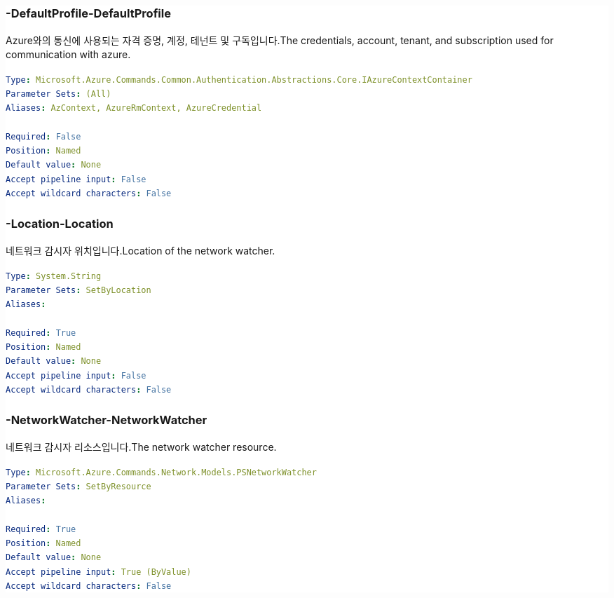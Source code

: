 ### <span data-ttu-id="579f6-116">-DefaultProfile</span><span class="sxs-lookup"><span data-stu-id="579f6-116">-DefaultProfile</span></span>
<span data-ttu-id="579f6-117">Azure와의 통신에 사용되는 자격 증명, 계정, 테넌트 및 구독입니다.</span><span class="sxs-lookup"><span data-stu-id="579f6-117">The credentials, account, tenant, and subscription used for communication with azure.</span></span>

```yaml
Type: Microsoft.Azure.Commands.Common.Authentication.Abstractions.Core.IAzureContextContainer
Parameter Sets: (All)
Aliases: AzContext, AzureRmContext, AzureCredential

Required: False
Position: Named
Default value: None
Accept pipeline input: False
Accept wildcard characters: False
```

### <span data-ttu-id="579f6-118">-Location</span><span class="sxs-lookup"><span data-stu-id="579f6-118">-Location</span></span>
<span data-ttu-id="579f6-119">네트워크 감시자 위치입니다.</span><span class="sxs-lookup"><span data-stu-id="579f6-119">Location of the network watcher.</span></span>

```yaml
Type: System.String
Parameter Sets: SetByLocation
Aliases:

Required: True
Position: Named
Default value: None
Accept pipeline input: False
Accept wildcard characters: False
```

### <span data-ttu-id="579f6-120">-NetworkWatcher</span><span class="sxs-lookup"><span data-stu-id="579f6-120">-NetworkWatcher</span></span>
<span data-ttu-id="579f6-121">네트워크 감시자 리소스입니다.</span><span class="sxs-lookup"><span data-stu-id="579f6-121">The network watcher resource.</span></span>

```yaml
Type: Microsoft.Azure.Commands.Network.Models.PSNetworkWatcher
Parameter Sets: SetByResource
Aliases:

Required: True
Position: Named
Default value: None
Accept pipeline input: True (ByValue)
Accept wildcard characters: False
```
